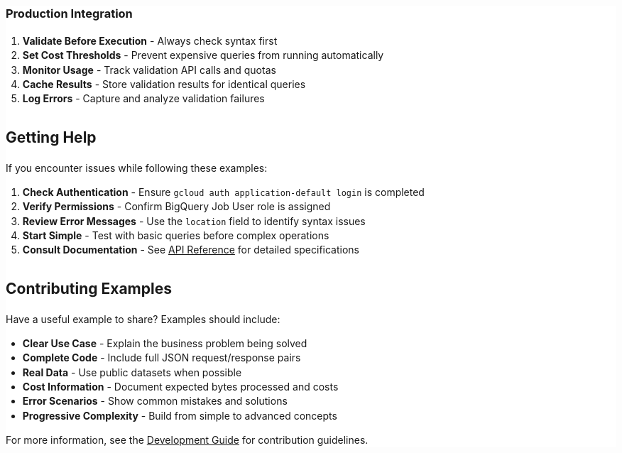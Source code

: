 ### Production Integration
1. **Validate Before Execution** - Always check syntax first
2. **Set Cost Thresholds** - Prevent expensive queries from running automatically
3. **Monitor Usage** - Track validation API calls and quotas
4. **Cache Results** - Store validation results for identical queries
5. **Log Errors** - Capture and analyze validation failures

## Getting Help

If you encounter issues while following these examples:

1. **Check Authentication** - Ensure `gcloud auth application-default login` is completed
2. **Verify Permissions** - Confirm BigQuery Job User role is assigned
3. **Review Error Messages** - Use the `location` field to identify syntax issues
4. **Start Simple** - Test with basic queries before complex operations
5. **Consult Documentation** - See [API Reference](../api-reference/) for detailed specifications

## Contributing Examples

Have a useful example to share? Examples should include:

- **Clear Use Case** - Explain the business problem being solved
- **Complete Code** - Include full JSON request/response pairs
- **Real Data** - Use public datasets when possible
- **Cost Information** - Document expected bytes processed and costs
- **Error Scenarios** - Show common mistakes and solutions
- **Progressive Complexity** - Build from simple to advanced concepts

For more information, see the [Development Guide](../development/) for contribution guidelines.
